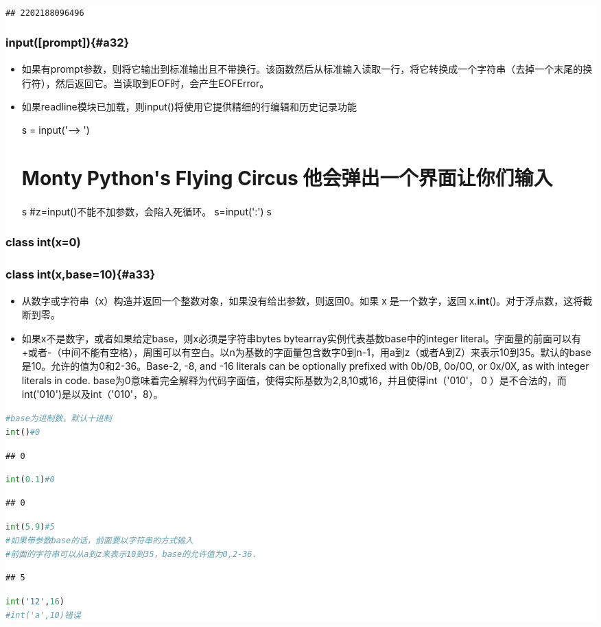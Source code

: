 ```
## 2202188096496
```

### input([prompt]){#a32}

* 如果有prompt参数，则将它输出到标准输出且不带换行。该函数然后从标准输入读取一行，将它转换成一个字符串（去掉一个末尾的换行符），然后返回它。当读取到EOF时，会产生EOFError。
* 如果readline模块已加载，则input()将使用它提供精细的行编辑和历史记录功能

    s = input('--> ')  
    # Monty Python's Flying Circus 他会弹出一个界面让你们输入
    s
    #z=input()不能不加参数，会陷入死循环。
    s=input(':')
    s


### class int(x=0)

### class int(x,base=10){#a33}

* 从数字或字符串（x）构造并返回一个整数对象，如果没有给出参数，则返回0。如果 x 是一个数字，返回 x.__int__()。对于浮点数，这将截断到零。

* 如果x不是数字，或者如果给定base，则x必须是字符串bytes  bytearray实例代表基数base中的integer literal。字面量的前面可以有+或者-（中间不能有空格），周围可以有空白。以n为基数的字面量包含数字0到n-1，用a到z（或者A到Z）来表示10到35。默认的base是10。允许的值为0和2-36。Base-2, -8, and -16 literals can be optionally prefixed with 0b/0B, 0o/0O, or 0x/0X, as with integer literals in code. base为0意味着完全解释为代码字面值，使得实际基数为2,8,10或16，并且使得int（'010'， 0 ）是不合法的，而int('010')是以及int（'010'，8）。


```python
#base为进制数，默认十进制
int()#0
```

```
## 0
```

```python
int(0.1)#0
```

```
## 0
```

```python
int(5.9)#5
#如果带参数base的话，前面要以字符串的方式输入
#前面的字符串可以从a到z来表示10到35，base的允许值为0,2-36.
```

```
## 5
```

```python
int('12',16)
#int('a',10)错误
```
